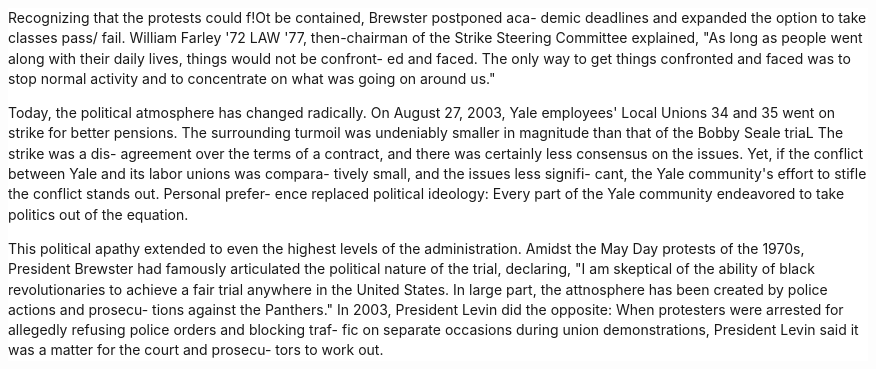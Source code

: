 
Recognizing that the protests could f!Ot 
be contained, Brewster postponed aca-
demic deadlines and expanded the 
option to take classes pass/ fail. William 
Farley '72 LAW '77, then-chairman of 
the Strike Steering Committee explained, 
"As long as people went along with their 
daily lives, things would not be confront-
ed and faced. The only way to get things 
confronted and faced was to stop normal 
activity and to concentrate on what was 
going on around us."


Today, the political atmosphere has 
changed radically. On August 27, 2003, 
Yale employees' Local Unions 34 and 35 
went on strike for better pensions. The 
surrounding turmoil was undeniably 
smaller in magnitude than that of the 
Bobby Seale triaL The strike was a dis-
agreement over the terms of a contract, 
and there was certainly less consensus on 
the issues. Yet, if the conflict between 
Yale and its labor unions was compara-
tively small, and the issues less signifi-
cant, the Yale community's effort to stifle 
the conflict stands out. Personal prefer-
ence replaced political ideology: Every 
part of the Yale community endeavored 
to take politics out of the equation.


This political apathy extended to even 
the highest levels of the administration. 
Amidst the May Day protests of the 
1970s, President Brewster had famously 
articulated the political nature of the 
trial, declaring, "I am skeptical of the 
ability of black revolutionaries to achieve 
a fair trial anywhere in the United States. 
In large part, the attnosphere has been 
created by police actions and prosecu-
tions against the Panthers." In 2003, 
President Levin did the opposite: When 
protesters were arrested for allegedly 
refusing police orders and blocking traf-
fic on separate occasions during union 
demonstrations, President Levin said it 
was a matter for the court and prosecu-
tors to work out.

